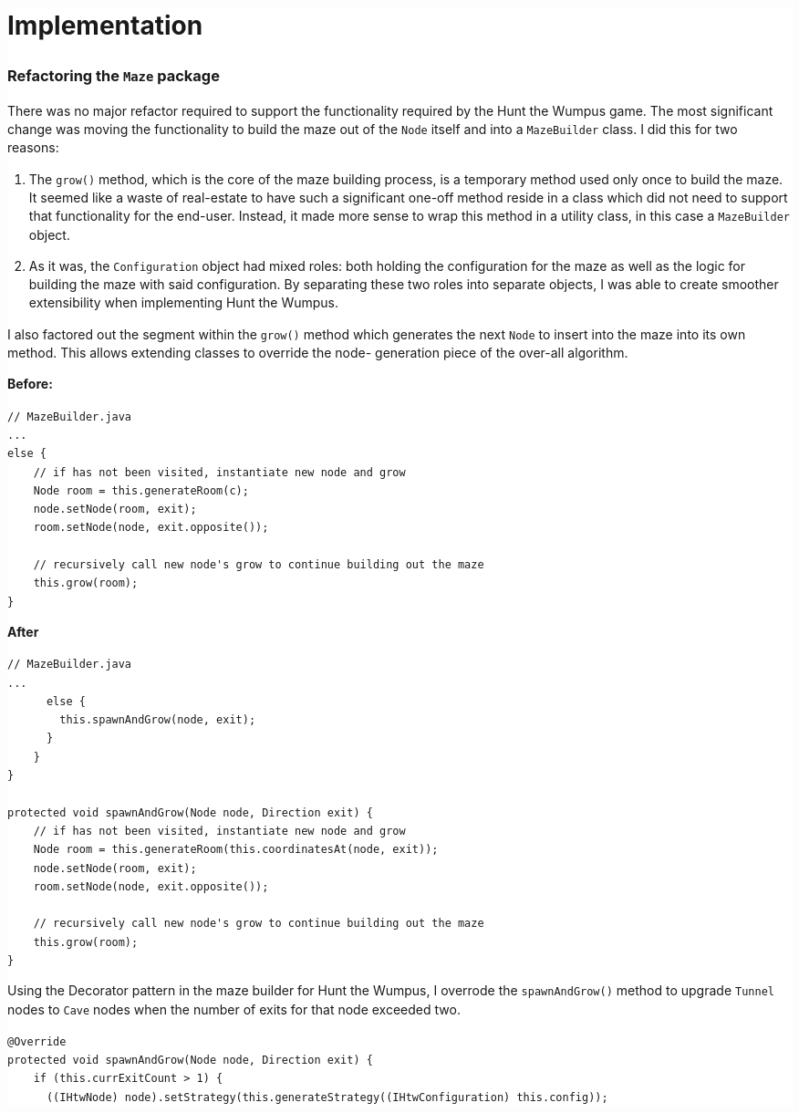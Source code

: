 # Implementation
### Refactoring the `Maze` package
There was no major refactor required to support the functionality required by the
Hunt the Wumpus game. The most significant change was moving the functionality to build the
maze out of the `Node` itself and into a `MazeBuilder` class.  I did this for two reasons:

1) The `grow()` method, which is the core of the maze building process, is a temporary
method used only once to build the maze. It seemed like a waste of real-estate to have such
a significant one-off method reside in a class which did not need to support that functionality
for the end-user. Instead, it made more sense to wrap this method in a utility class, in this case
a `MazeBuilder` object.

2) As it was, the `Configuration` object had mixed roles: both holding the configuration
for the maze as well as the logic for building the maze with said configuration. By separating
these two roles into separate objects, I was able to create smoother extensibility when
implementing Hunt the Wumpus.

I also factored out the segment within the `grow()` method which generates the next `Node` to
insert into the maze into its own method. This allows extending classes to override the node-
generation piece of the over-all algorithm.

**Before:**
```
// MazeBuilder.java
...
else {
    // if has not been visited, instantiate new node and grow
    Node room = this.generateRoom(c);
    node.setNode(room, exit);
    room.setNode(node, exit.opposite());
    
    // recursively call new node's grow to continue building out the maze
    this.grow(room);
}
```

**After**
```
// MazeBuilder.java
...
      else {
        this.spawnAndGrow(node, exit);
      }
    }
}

protected void spawnAndGrow(Node node, Direction exit) {
    // if has not been visited, instantiate new node and grow
    Node room = this.generateRoom(this.coordinatesAt(node, exit));
    node.setNode(room, exit);
    room.setNode(node, exit.opposite());
    
    // recursively call new node's grow to continue building out the maze
    this.grow(room);
}
```
Using the Decorator pattern in the maze builder for Hunt the Wumpus, I overrode the
`spawnAndGrow()` method to upgrade `Tunnel` nodes to `Cave` nodes when the number of
exits for that node exceeded two.
```
@Override
protected void spawnAndGrow(Node node, Direction exit) {
    if (this.currExitCount > 1) {
      ((IHtwNode) node).setStrategy(this.generateStrategy((IHtwConfiguration) this.config));
```
